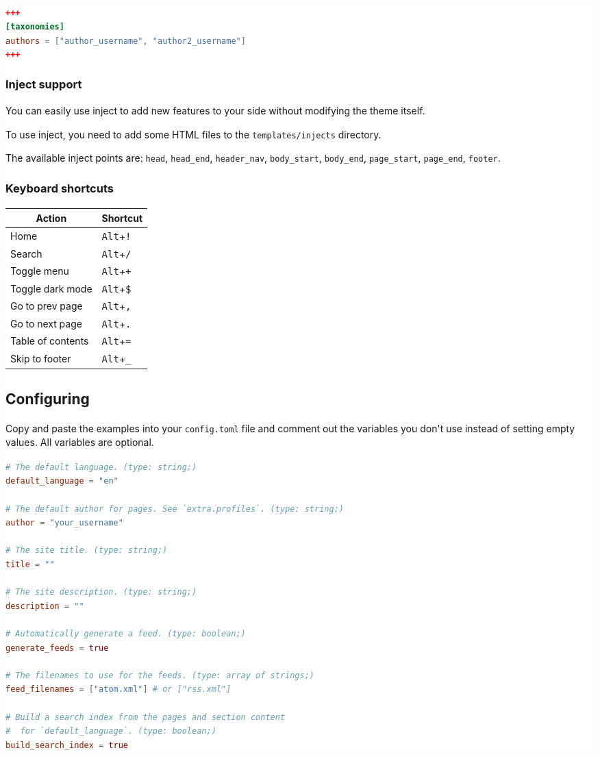 ```toml ,name=frontmatter
+++
[taxonomies]
authors = ["author_username", "author2_username"]
+++
```

### Inject support

You can easily use inject to add new features to your side without modifying the theme itself.

To use inject, you need to add some HTML files to the `templates/injects` directory.

The available inject points are: `head`, `head_end`, `header_nav`, `body_start`, `body_end`, `page_start`, `page_end`, `footer`.

### Keyboard shortcuts

| Action            | Shortcut                     |
| ----------------- | ---------------------------- |
| Home              | <kbd>Alt</kbd>+<kbd>\!</kbd> |
| Search            | <kbd>Alt</kbd>+<kbd>\/</kbd> |
| Toggle menu       | <kbd>Alt</kbd>+<kbd>\+</kbd> |
| Toggle dark mode  | <kbd>Alt</kbd>+<kbd>\$</kbd> |
| Go to prev page   | <kbd>Alt</kbd>+<kbd>\,</kbd> |
| Go to next page   | <kbd>Alt</kbd>+<kbd>\.</kbd> |
| Table of contents | <kbd>Alt</kbd>+<kbd>\=</kbd> |
| Skip to footer    | <kbd>Alt</kbd>+<kbd>\_</kbd> |

## Configuring

Copy and paste the examples into your `config.toml` file
and comment out the variables you don't use instead of setting empty values.
All variables are optional.

```toml ,name=config.toml
# The default language. (type: string;)
default_language = "en"

# The default author for pages. See `extra.profiles`. (type: string;)
author = "your_username"

# The site title. (type: string;)
title = ""

# The site description. (type: string;)
description = ""

# Automatically generate a feed. (type: boolean;)
generate_feeds = true

# The filenames to use for the feeds. (type: array of strings;)
feed_filenames = ["atom.xml"] # or ["rss.xml"]

# Build a search index from the pages and section content
#  for `default_language`. (type: boolean;)
build_search_index = true
```
